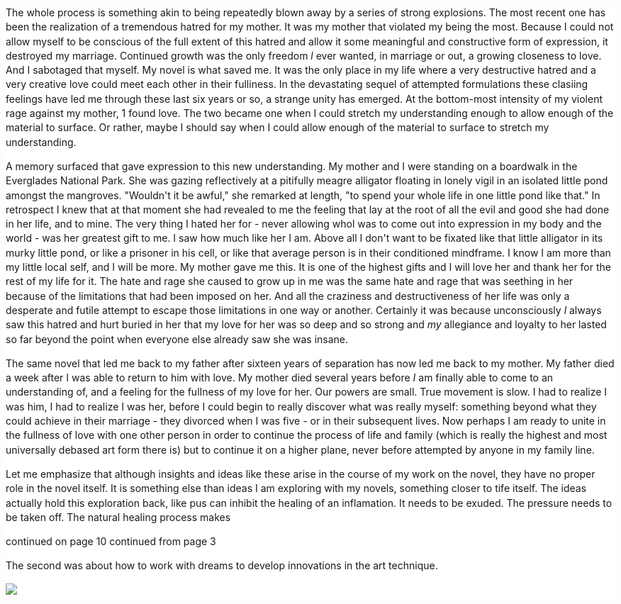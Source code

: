 The whole process is something akin to being repeatedly blown away by a series of strong explosions. The most recent one has been the realization of a tremendous hatred for my mother. It was my mother that violated my being the most. Because I could not allow myself to be conscious of the full extent of this hatred and allow it some meaningful and constructive form of expression, it destroyed my marriage. Continued growth was the only freedom $l$ ever wanted, in marriage or out, a growing closeness to love. And I sabotaged that myself. My novel is what saved me. It was the only place in my life where a very destructive hatred and a very creative love could meet each other in their fulliness. In the devastating sequel of attempted formulations these clasiing feelings have led me through these last six years or so, a strange unity has emerged. At the bottom-most intensity of my violent rage against my mother, 1 found love. The two became one when I could stretch my understanding enough to allow enough of the material to surface. Or rather, maybe I should say when I could allow enough of the material to surface to stretch my understanding.

A memory surfaced that gave expression to this new understanding. My mother and I were standing on a boardwalk in the Everglades National Park. She was gazing reflectively at a pitifully meagre alligator floating in lonely vigil in an isolated little pond amongst the mangroves. "Wouldn't it be awful," she remarked at length, "to spend your whole life in one little pond like that." In retrospect I knew that at that moment she had revealed to me the feeling that lay at the root of all the evil and good she had done in her life, and to mine. The very thing I hated her for - never allowing whol was to come out into expression in my body and the world - was her greatest gift to me. I saw how much like her I am. Above all I don't want to be fixated like that little alligator in its murky little pond, or like a prisoner in his cell, or like that average person is in their conditioned mindframe. I know I am more than my little local self, and I will be more. My mother gave me this. It is one of the highest gifts and I will love her and thank her for the rest of my life for it. The hate and rage she caused to grow up in me was the same hate and rage that was seething in her because of the limitations that had been imposed on her. And all the craziness and destructiveness of her life was only a desperate and futile attempt to escape those limitations in one way or another. Certainly it was because unconsciously $l$ always saw this hatred and hurt buried in her that my love for her was so deep and so strong and $m y$ allegiance and loyalty to her lasted so far beyond the point when everyone else already saw she was insane.

The same novel that led me back to my father after sixteen years of separation has now led me back to my mother. My father died a week after I was able to return to him with love. My mother died several years before $I$ am finally able to come to an understanding of, and a feeling for the fulIness of my love for her. Our powers are small. True movement is slow. I had to realize I was him, I had to realize I was her, before I could begin to really discover what was really myself: something beyond what they could achieve in their marriage - they divorced when I was five - or in their subsequent lives. Now perhaps I am ready to unite in the fullness of love with one other person in order to continue the process of life and family (which is really the highest and most universally debased art form there is) but to continue it on a higher plane, never before attempted by anyone in my family line.

Let me emphasize that although insights and ideas like these arise in the course of my work on the novel, they have no proper role in the novel itself. It is something else than ideas I am exploring with my novels, something closer to tife itself. The ideas actually hold this exploration back, like pus can inhibit the healing of an inflamation. It needs to be exuded. The pressure needs to be taken off. The natural healing process makes

continued on page 10
continued from page 3

The second was about how to work with dreams to develop innovations in the art technique.

![](https://cdn.mathpix.com/cropped/2024_04_30_49e894d96b47eb5f9a19g-05.jpg?height=361&width=569&top_left_y=267&top_left_x=84)

